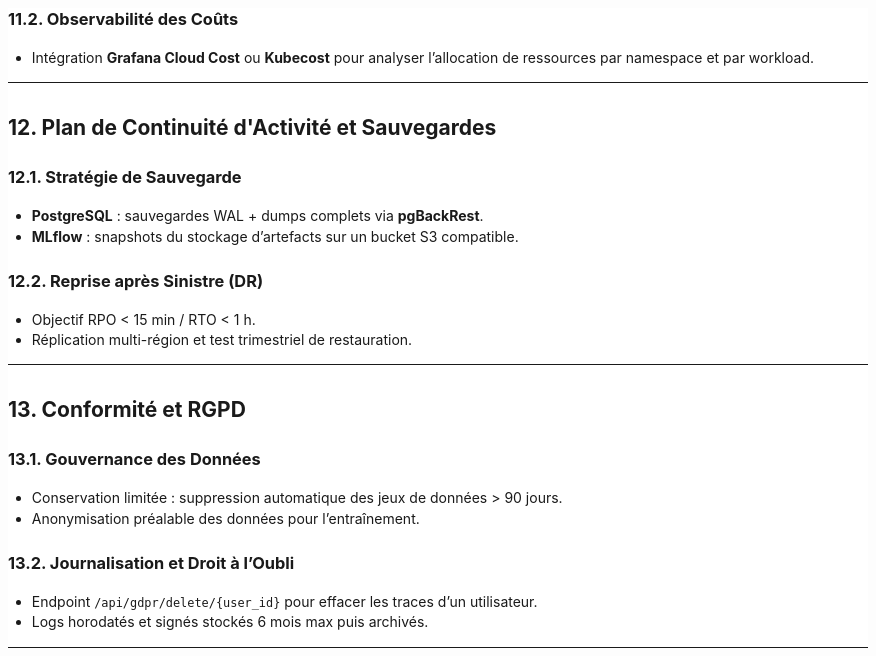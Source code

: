 ### 11.2. Observabilité des Coûts
- Intégration **Grafana Cloud Cost** ou **Kubecost** pour analyser l’allocation de ressources par namespace et par workload.

---

## 12. Plan de Continuité d'Activité et Sauvegardes

### 12.1. Stratégie de Sauvegarde
- **PostgreSQL** : sauvegardes WAL + dumps complets via **pgBackRest**.
- **MLflow** : snapshots du stockage d’artefacts sur un bucket S3 compatible.

### 12.2. Reprise après Sinistre (DR)
- Objectif RPO < 15 min / RTO < 1 h.
- Réplication multi-région et test trimestriel de restauration.

---

## 13. Conformité et RGPD

### 13.1. Gouvernance des Données
- Conservation limitée : suppression automatique des jeux de données > 90 jours.
- Anonymisation préalable des données pour l’entraînement.

### 13.2. Journalisation et Droit à l’Oubli
- Endpoint `/api/gdpr/delete/{user_id}` pour effacer les traces d’un utilisateur.
- Logs horodatés et signés stockés 6 mois max puis archivés.

---